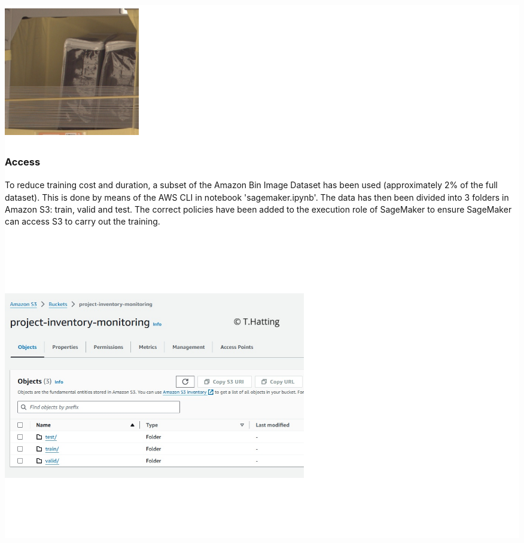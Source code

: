 <img src="00371.jpg" width=224 height=224>


### Access
To reduce training cost and duration, a subset of the Amazon Bin Image Dataset has been used (approximately 2% of the full dataset). This is done by means of the AWS CLI in notebook 'sagemaker.ipynb'. The data has then been divided into 3 folders in Amazon S3: train, valid and test. The correct policies have been added to the execution role of SageMaker to ensure SageMaker can access S3 to carry out the training.

<img src="screenshots/screenshot1-S3.png" width=500 height=500>